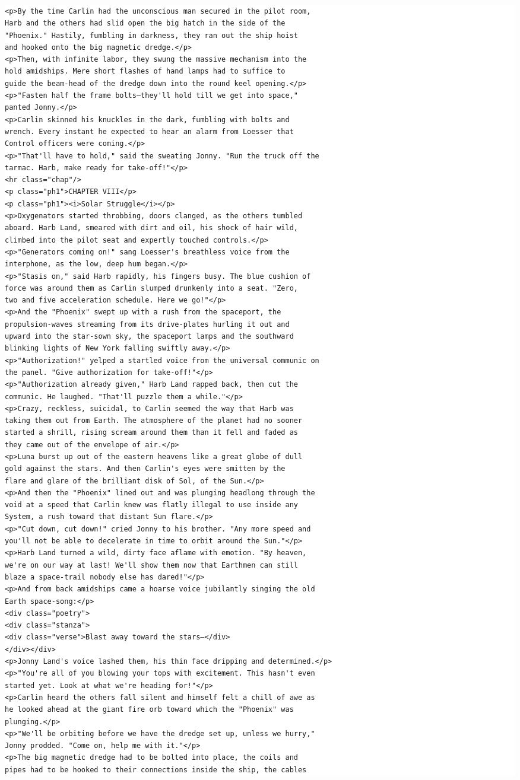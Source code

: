     <p>By the time Carlin had the unconscious man secured in the pilot room,
    Harb and the others had slid open the big hatch in the side of the
    "Phoenix." Hastily, fumbling in darkness, they ran out the ship hoist
    and hooked onto the big magnetic dredge.</p>
    <p>Then, with infinite labor, they swung the massive mechanism into the
    hold amidships. Mere short flashes of hand lamps had to suffice to
    guide the beam-head of the dredge down into the round keel opening.</p>
    <p>"Fasten half the frame bolts—they'll hold till we get into space,"
    panted Jonny.</p>
    <p>Carlin skinned his knuckles in the dark, fumbling with bolts and
    wrench. Every instant he expected to hear an alarm from Loesser that
    Control officers were coming.</p>
    <p>"That'll have to hold," said the sweating Jonny. "Run the truck off the
    tarmac. Harb, make ready for take-off!"</p>
    <hr class="chap"/>
    <p class="ph1">CHAPTER VIII</p>
    <p class="ph1"><i>Solar Struggle</i></p>
    <p>Oxygenators started throbbing, doors clanged, as the others tumbled
    aboard. Harb Land, smeared with dirt and oil, his shock of hair wild,
    climbed into the pilot seat and expertly touched controls.</p>
    <p>"Generators coming on!" sang Loesser's breathless voice from the
    interphone, as the low, deep hum began.</p>
    <p>"Stasis on," said Harb rapidly, his fingers busy. The blue cushion of
    force was around them as Carlin slumped drunkenly into a seat. "Zero,
    two and five acceleration schedule. Here we go!"</p>
    <p>And the "Phoenix" swept up with a rush from the spaceport, the
    propulsion-waves streaming from its drive-plates hurling it out and
    upward into the star-sown sky, the spaceport lamps and the southward
    blinking lights of New York falling swiftly away.</p>
    <p>"Authorization!" yelped a startled voice from the universal communic on
    the panel. "Give authorization for take-off!"</p>
    <p>"Authorization already given," Harb Land rapped back, then cut the
    communic. He laughed. "That'll puzzle them a while."</p>
    <p>Crazy, reckless, suicidal, to Carlin seemed the way that Harb was
    taking them out from Earth. The atmosphere of the planet had no sooner
    started a shrill, rising scream around them than it fell and faded as
    they came out of the envelope of air.</p>
    <p>Luna burst up out of the eastern heavens like a great globe of dull
    gold against the stars. And then Carlin's eyes were smitten by the
    flare and glare of the brilliant disk of Sol, of the Sun.</p>
    <p>And then the "Phoenix" lined out and was plunging headlong through the
    void at a speed that Carlin knew was flatly illegal to use inside any
    System, a rush toward that distant Sun flare.</p>
    <p>"Cut down, cut down!" cried Jonny to his brother. "Any more speed and
    you'll not be able to decelerate in time to orbit around the Sun."</p>
    <p>Harb Land turned a wild, dirty face aflame with emotion. "By heaven,
    we're on our way at last! We'll show them now that Earthmen can still
    blaze a space-trail nobody else has dared!"</p>
    <p>And from back amidships came a hoarse voice jubilantly singing the old
    Earth space-song:</p>
    <div class="poetry">
    <div class="stanza">
    <div class="verse">Blast away toward the stars—</div>
    </div></div>
    <p>Jonny Land's voice lashed them, his thin face dripping and determined.</p>
    <p>"You're all of you blowing your tops with excitement. This hasn't even
    started yet. Look at what we're heading for!"</p>
    <p>Carlin heard the others fall silent and himself felt a chill of awe as
    he looked ahead at the giant fire orb toward which the "Phoenix" was
    plunging.</p>
    <p>"We'll be orbiting before we have the dredge set up, unless we hurry,"
    Jonny prodded. "Come on, help me with it."</p>
    <p>The big magnetic dredge had to be bolted into place, the coils and
    pipes had to be hooked to their connections inside the ship, the cables
